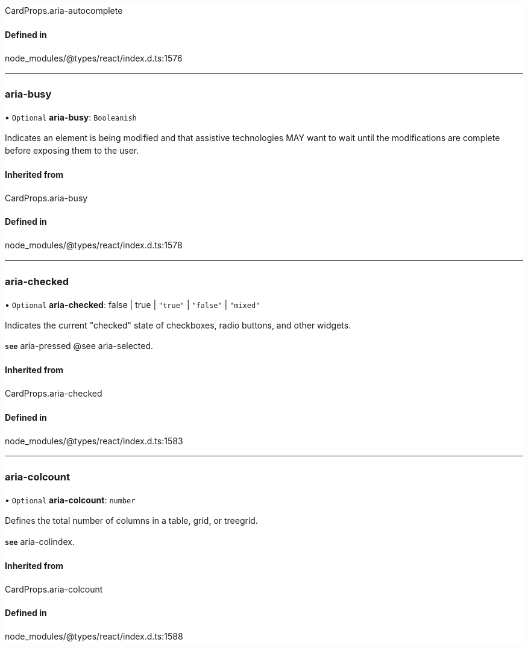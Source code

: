 CardProps.aria-autocomplete

#### Defined in

node_modules/@types/react/index.d.ts:1576

___

### aria-busy

• `Optional` **aria-busy**: `Booleanish`

Indicates an element is being modified and that assistive technologies MAY want to wait until the modifications are complete before exposing them to the user.

#### Inherited from

CardProps.aria-busy

#### Defined in

node_modules/@types/react/index.d.ts:1578

___

### aria-checked

• `Optional` **aria-checked**: false \| true \| ``"true"`` \| ``"false"`` \| ``"mixed"``

Indicates the current "checked" state of checkboxes, radio buttons, and other widgets.

**`see`** aria-pressed @see aria-selected.

#### Inherited from

CardProps.aria-checked

#### Defined in

node_modules/@types/react/index.d.ts:1583

___

### aria-colcount

• `Optional` **aria-colcount**: `number`

Defines the total number of columns in a table, grid, or treegrid.

**`see`** aria-colindex.

#### Inherited from

CardProps.aria-colcount

#### Defined in

node_modules/@types/react/index.d.ts:1588
